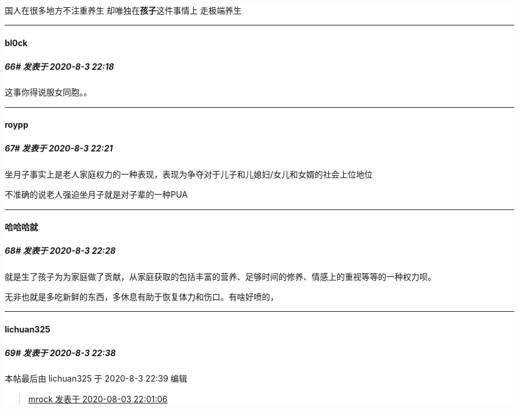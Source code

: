 


国人在很多地方不注重养生 却唯独在<strong>孩子</strong>这件事情上 走极端养生







-----

####  bl0ck  
##### 66#       发表于 2020-8-3 22:18




这事你得说服女同胞。。







-----

####  roypp  
##### 67#       发表于 2020-8-3 22:21




坐月子事实上是老人家庭权力的一种表现，表现为争夺对于儿子和儿媳妇/女儿和女婿的社会上位地位

不准确的说老人强迫坐月子就是对子辈的一种PUA







-----

####  哈哈哈就  
##### 68#       发表于 2020-8-3 22:28




就是生了孩子为为家庭做了贡献，从家庭获取的包括丰富的营养、足够时间的修养、情感上的重视等等的一种权力呗。

无非也就是多吃新鲜的东西，多休息有助于恢复体力和伤口。有啥好喷的，







-----

####  lichuan325  
##### 69#       发表于 2020-8-3 22:38



 本帖最后由 lichuan325 于 2020-8-3 22:39 编辑 
<blockquote><a href="httphttps://bbs.saraba1st.com/2b/forum.php?mod=redirect&amp;goto=findpost&amp;pid=48308818&amp;ptid=1952935" target="_blank">mrock 发表于 2020-08-03 22:01:06</a>

